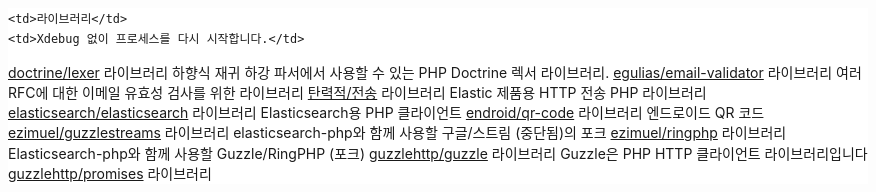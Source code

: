     <td>라이브러리</td>
    <td>Xdebug 없이 프로세스를 다시 시작합니다.</td>
  </tr>
  <tr>
    <td>
      <a href="https://github.com/doctrine/lexer">doctrine/lexer</a>
    </td>
    <td>라이브러리</td>
    <td>하향식 재귀 하강 파서에서 사용할 수 있는 PHP Doctrine 렉서 라이브러리.</td>
  </tr>
  <tr>
    <td>
      <a href="https://github.com/egulias/EmailValidator">egulias/email-validator</a>
    </td>
    <td>라이브러리</td>
    <td>여러 RFC에 대한 이메일 유효성 검사를 위한 라이브러리</td>
  </tr>
  <tr>
    <td>
      <a href="https://github.com/elastic/elastic-transport-php">탄력적/전송</a>
    </td>
    <td>라이브러리</td>
    <td>Elastic 제품용 HTTP 전송 PHP 라이브러리</td>
  </tr>
  <tr>
    <td>
      <a href="https://github.com/elastic/elasticsearch-php">elasticsearch/elasticsearch</a>
    </td>
    <td>라이브러리</td>
    <td>Elasticsearch용 PHP 클라이언트</td>
  </tr>
  <tr>
    <td>
      <a href="https://github.com/endroid/qr-code">endroid/qr-code</a>
    </td>
    <td>라이브러리</td>
    <td>엔드로이드 QR 코드</td>
  </tr>
  <tr>
    <td>
      <a href="https://github.com/ezimuel/guzzlestreams">ezimuel/guzzlestreams</a>
    </td>
    <td>라이브러리</td>
    <td>elasticsearch-php와 함께 사용할 구글/스트림 (중단됨)의 포크</td>
  </tr>
  <tr>
    <td>
      <a href="https://github.com/ezimuel/ringphp">ezimuel/ringphp</a>
    </td>
    <td>라이브러리</td>
    <td>Elasticsearch-php와 함께 사용할 Guzzle/RingPHP (포크)</td>
  </tr>
  <tr>
    <td>
      <a href="https://github.com/guzzle/guzzle">guzzlehttp/guzzle</a>
    </td>
    <td>라이브러리</td>
    <td>Guzzle은 PHP HTTP 클라이언트 라이브러리입니다</td>
  </tr>
  <tr>
    <td>
      <a href="https://github.com/guzzle/promises">guzzlehttp/promises</a>
    </td>
    <td>라이브러리</td>